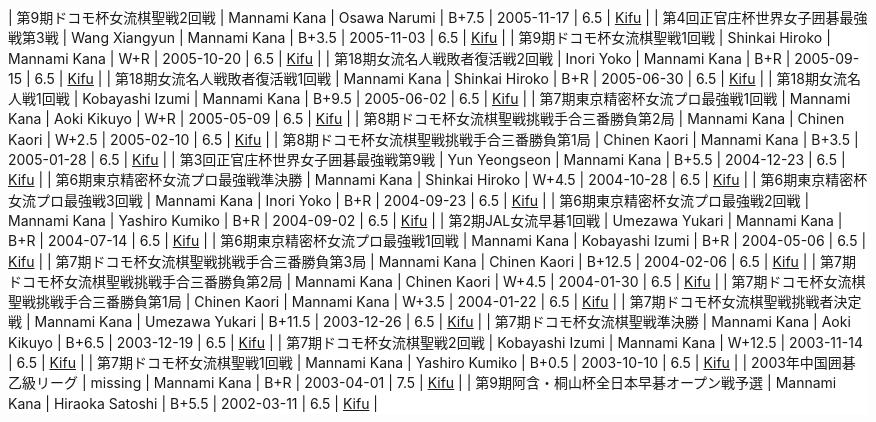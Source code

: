 | 第9期ドコモ杯女流棋聖戦2回戦 | Mannami Kana | Osawa Narumi | B+7.5 | 2005-11-17 | 6.5 | [Kifu](https://kifudepot.net/kifucontents.php?id=NRekC%2FHFSS5grBtwp0NWqw%3D%3D) | 
| 第4回正官庄杯世界女子囲碁最強戦第3戦 | Wang Xiangyun | Mannami Kana | B+3.5 | 2005-11-03 | 6.5 | [Kifu](https://kifudepot.net/kifucontents.php?id=aHzUOlYoMP%2BA7Si%2F09ycUw%3D%3D) | 
| 第9期ドコモ杯女流棋聖戦1回戦 | Shinkai Hiroko | Mannami Kana | W+R | 2005-10-20 | 6.5 | [Kifu](https://kifudepot.net/kifucontents.php?id=KJOcgm9xggviVSdFL8ZXCQ%3D%3D) | 
| 第18期女流名人戦敗者復活戦2回戦 | Inori Yoko | Mannami Kana | B+R | 2005-09-15 | 6.5 | [Kifu](https://kifudepot.net/kifucontents.php?id=OI%2F8Yqwgyc2voZmnr02fpA%3D%3D) | 
| 第18期女流名人戦敗者復活戦1回戦 | Mannami Kana | Shinkai Hiroko | B+R | 2005-06-30 | 6.5 | [Kifu](https://kifudepot.net/kifucontents.php?id=r71Gvqhm%2Fb60O3QKBMRBkg%3D%3D) | 
| 第18期女流名人戦1回戦 | Kobayashi Izumi | Mannami Kana | B+9.5 | 2005-06-02 | 6.5 | [Kifu](https://kifudepot.net/kifucontents.php?id=%2FEH3TxH%2BPcHRbJoXOnBd%2Bw%3D%3D) | 
| 第7期東京精密杯女流プロ最強戦1回戦 | Mannami Kana | Aoki Kikuyo | W+R | 2005-05-09 | 6.5 | [Kifu](https://kifudepot.net/kifucontents.php?id=EcrCj6gIFdlGOFZZ14fFVA%3D%3D) | 
| 第8期ドコモ杯女流棋聖戦挑戦手合三番勝負第2局 | Mannami Kana | Chinen Kaori | W+2.5 | 2005-02-10 | 6.5 | [Kifu](https://kifudepot.net/kifucontents.php?id=3CoguApQuocbEpRXF0xpmQ%3D%3D) | 
| 第8期ドコモ杯女流棋聖戦挑戦手合三番勝負第1局 | Chinen Kaori | Mannami Kana | B+3.5 | 2005-01-28 | 6.5 | [Kifu](https://kifudepot.net/kifucontents.php?id=IPdlNtEdO%2Bm2eqNCtKhCnA%3D%3D) | 
| 第3回正官庄杯世界女子囲碁最強戦第9戦 | Yun Yeongseon | Mannami Kana | B+5.5 | 2004-12-23 | 6.5 | [Kifu](https://kifudepot.net/kifucontents.php?id=SIG8Z4LS0Obr59zAiMcuVA%3D%3D) | 
| 第6期東京精密杯女流プロ最強戦準決勝 | Mannami Kana | Shinkai Hiroko | W+4.5 | 2004-10-28 | 6.5 | [Kifu](https://kifudepot.net/kifucontents.php?id=hW0sDtiIFrepubPBYUe5Jg%3D%3D) | 
| 第6期東京精密杯女流プロ最強戦3回戦 | Mannami Kana | Inori Yoko | B+R | 2004-09-23 | 6.5 | [Kifu](https://kifudepot.net/kifucontents.php?id=rSksWt%2BiqZDFJABgpRs2VA%3D%3D) | 
| 第6期東京精密杯女流プロ最強戦2回戦 | Mannami Kana | Yashiro Kumiko | B+R | 2004-09-02 | 6.5 | [Kifu](https://kifudepot.net/kifucontents.php?id=mPB2Z19GQwEcTomRN64ieg%3D%3D) | 
| 第2期JAL女流早碁1回戦 | Umezawa Yukari | Mannami Kana | B+R | 2004-07-14 | 6.5 | [Kifu](https://kifudepot.net/kifucontents.php?id=ZJG7%2B3Bo7Vrfog2j9aJO0Q%3D%3D) | 
| 第6期東京精密杯女流プロ最強戦1回戦 | Mannami Kana | Kobayashi Izumi | B+R | 2004-05-06 | 6.5 | [Kifu](https://kifudepot.net/kifucontents.php?id=xiXu3jXAcLw1Usx71AewLA%3D%3D) | 
| 第7期ドコモ杯女流棋聖戦挑戦手合三番勝負第3局 | Mannami Kana | Chinen Kaori | B+12.5 | 2004-02-06 | 6.5 | [Kifu](https://kifudepot.net/kifucontents.php?id=GTMjChnWd34YOXdRqaLm5g%3D%3D) | 
| 第7期ドコモ杯女流棋聖戦挑戦手合三番勝負第2局 | Mannami Kana | Chinen Kaori | W+4.5 | 2004-01-30 | 6.5 | [Kifu](https://kifudepot.net/kifucontents.php?id=k1HeitTmiQShDkzkjSSovg%3D%3D) | 
| 第7期ドコモ杯女流棋聖戦挑戦手合三番勝負第1局 | Chinen Kaori | Mannami Kana | W+3.5 | 2004-01-22 | 6.5 | [Kifu](https://kifudepot.net/kifucontents.php?id=Ym9OicMPs2ZdaUX07bJKmg%3D%3D) | 
| 第7期ドコモ杯女流棋聖戦挑戦者決定戦 | Mannami Kana | Umezawa Yukari | B+11.5 | 2003-12-26 | 6.5 | [Kifu](https://kifudepot.net/kifucontents.php?id=r3kDzCp7Kr5PP9yd8Flb2w%3D%3D) | 
| 第7期ドコモ杯女流棋聖戦準決勝 | Mannami Kana | Aoki Kikuyo | B+6.5 | 2003-12-19 | 6.5 | [Kifu](https://kifudepot.net/kifucontents.php?id=U8Ufv0WYcRM5ViEp4qVOIg%3D%3D) | 
| 第7期ドコモ杯女流棋聖戦2回戦 | Kobayashi Izumi | Mannami Kana | W+12.5 | 2003-11-14 | 6.5 | [Kifu](https://kifudepot.net/kifucontents.php?id=mvwtNVfwRhs6POhExHvzgQ%3D%3D) | 
| 第7期ドコモ杯女流棋聖戦1回戦 | Mannami Kana | Yashiro Kumiko | B+0.5 | 2003-10-10 | 6.5 | [Kifu](https://kifudepot.net/kifucontents.php?id=MfrB7oqBUHQcZ9b2wRL5yw%3D%3D) | 
| 2003年中国囲碁乙級リーグ | missing | Mannami Kana | B+R | 2003-04-01 | 7.5 | [Kifu](https://kifudepot.net/kifucontents.php?id=rn75dfAgaYhl1uFST9%2FHJA%3D%3D) | 
| 第9期阿含・桐山杯全日本早碁オープン戦予選 | Mannami Kana | Hiraoka Satoshi | B+5.5 | 2002-03-11 | 6.5 | [Kifu](https://kifudepot.net/kifucontents.php?id=%2FW704HRX9m9WME%2F1fSB1Sg%3D%3D) |




